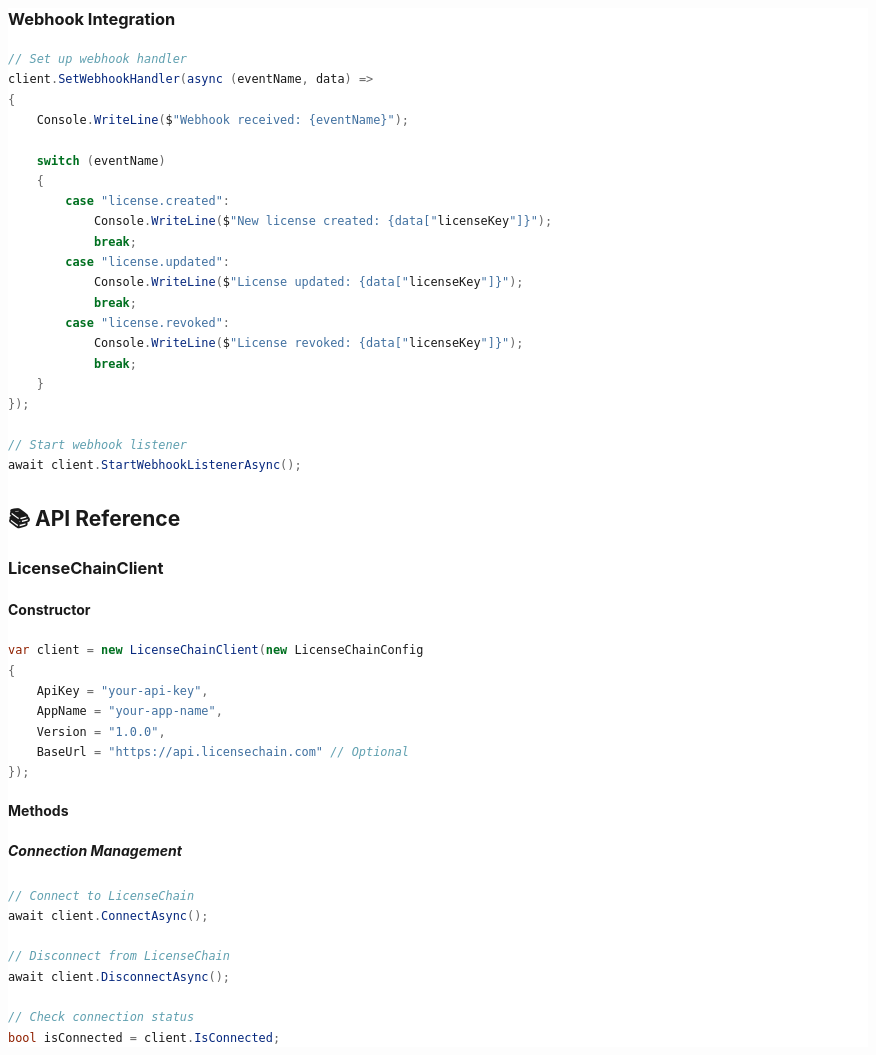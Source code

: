 ### Webhook Integration

```csharp
// Set up webhook handler
client.SetWebhookHandler(async (eventName, data) =>
{
    Console.WriteLine($"Webhook received: {eventName}");
    
    switch (eventName)
    {
        case "license.created":
            Console.WriteLine($"New license created: {data["licenseKey"]}");
            break;
        case "license.updated":
            Console.WriteLine($"License updated: {data["licenseKey"]}");
            break;
        case "license.revoked":
            Console.WriteLine($"License revoked: {data["licenseKey"]}");
            break;
    }
});

// Start webhook listener
await client.StartWebhookListenerAsync();
```

## 📚 API Reference

### LicenseChainClient

#### Constructor

```csharp
var client = new LicenseChainClient(new LicenseChainConfig
{
    ApiKey = "your-api-key",
    AppName = "your-app-name",
    Version = "1.0.0",
    BaseUrl = "https://api.licensechain.com" // Optional
});
```

#### Methods

##### Connection Management

```csharp
// Connect to LicenseChain
await client.ConnectAsync();

// Disconnect from LicenseChain
await client.DisconnectAsync();

// Check connection status
bool isConnected = client.IsConnected;
```
